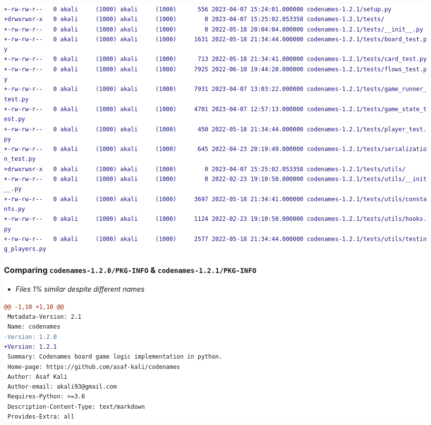 ```diff
+-rw-rw-r--   0 akali     (1000) akali     (1000)      556 2023-04-07 15:24:01.000000 codenames-1.2.1/setup.py
+drwxrwxr-x   0 akali     (1000) akali     (1000)        0 2023-04-07 15:25:02.053358 codenames-1.2.1/tests/
+-rw-rw-r--   0 akali     (1000) akali     (1000)        0 2022-05-18 20:04:04.000000 codenames-1.2.1/tests/__init__.py
+-rw-rw-r--   0 akali     (1000) akali     (1000)     1631 2022-05-18 21:34:44.000000 codenames-1.2.1/tests/board_test.py
+-rw-rw-r--   0 akali     (1000) akali     (1000)      713 2022-05-18 21:34:41.000000 codenames-1.2.1/tests/card_test.py
+-rw-rw-r--   0 akali     (1000) akali     (1000)     7925 2022-06-10 19:44:20.000000 codenames-1.2.1/tests/flows_test.py
+-rw-rw-r--   0 akali     (1000) akali     (1000)     7931 2023-04-07 13:03:22.000000 codenames-1.2.1/tests/game_runner_test.py
+-rw-rw-r--   0 akali     (1000) akali     (1000)     4701 2023-04-07 12:57:13.000000 codenames-1.2.1/tests/game_state_test.py
+-rw-rw-r--   0 akali     (1000) akali     (1000)      450 2022-05-18 21:34:44.000000 codenames-1.2.1/tests/player_test.py
+-rw-rw-r--   0 akali     (1000) akali     (1000)      645 2022-04-23 20:19:49.000000 codenames-1.2.1/tests/serialization_test.py
+drwxrwxr-x   0 akali     (1000) akali     (1000)        0 2023-04-07 15:25:02.053358 codenames-1.2.1/tests/utils/
+-rw-rw-r--   0 akali     (1000) akali     (1000)        0 2022-02-23 19:10:50.000000 codenames-1.2.1/tests/utils/__init__.py
+-rw-rw-r--   0 akali     (1000) akali     (1000)     3697 2022-05-18 21:34:41.000000 codenames-1.2.1/tests/utils/constants.py
+-rw-rw-r--   0 akali     (1000) akali     (1000)     1124 2022-02-23 19:10:50.000000 codenames-1.2.1/tests/utils/hooks.py
+-rw-rw-r--   0 akali     (1000) akali     (1000)     2577 2022-05-18 21:34:44.000000 codenames-1.2.1/tests/utils/testing_players.py
```

### Comparing `codenames-1.2.0/PKG-INFO` & `codenames-1.2.1/PKG-INFO`

 * *Files 1% similar despite different names*

```diff
@@ -1,10 +1,10 @@
 Metadata-Version: 2.1
 Name: codenames
-Version: 1.2.0
+Version: 1.2.1
 Summary: Codenames board game logic implementation in python.
 Home-page: https://github.com/asaf-kali/codenames
 Author: Asaf Kali
 Author-email: akali93@gmail.com
 Requires-Python: >=3.6
 Description-Content-Type: text/markdown
 Provides-Extra: all
```
